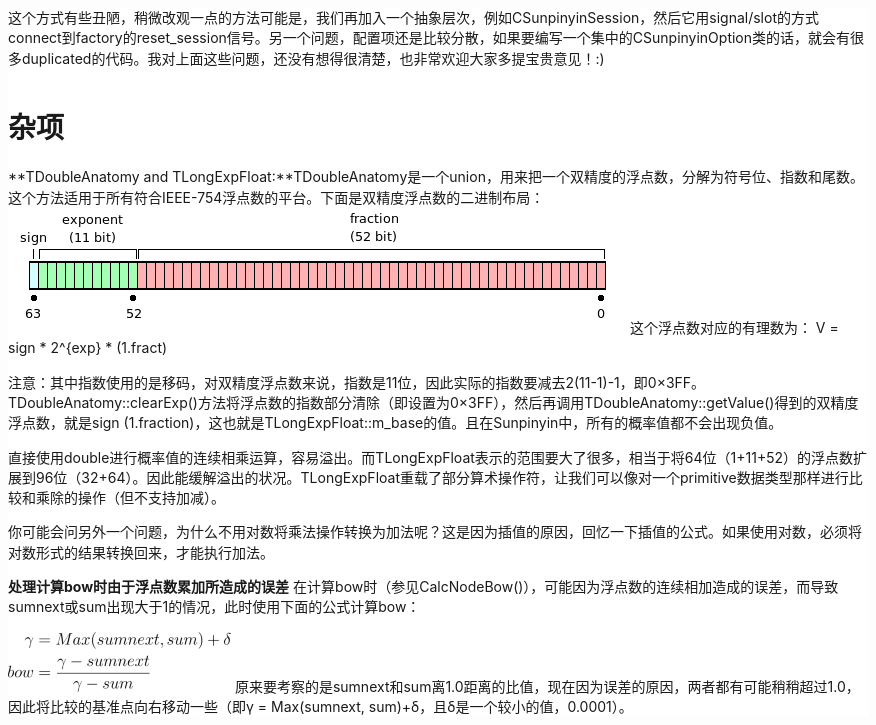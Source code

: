 这个方式有些丑陋，稍微改观一点的方法可能是，我们再加入一个抽象层次，例如CSunpinyinSession，然后它用signal/slot的方式connect到factory的reset_session信号。另一个问题，配置项还是比较分散，如果要编写一个集中的CSunpinyinOption类的话，就会有很多duplicated的代码。我对上面这些问题，还没有想得很清楚，也非常欢迎大家多提宝贵意见！:)
# 杂项
**TDoubleAnatomy and TLongExpFloat:**TDoubleAnatomy是一个union，用来把一个双精度的浮点数，分解为符号位、指数和尾数。这个方法适用于所有符合IEEE-754浮点数的平台。下面是双精度浮点数的二进制布局：
![双精度浮点二进制布局](0513SunPinyin01/img06.png)
这个浮点数对应的有理数为：
V = sign * 2^{exp} * (1.fract)

注意：其中指数使用的是移码，对双精度浮点数来说，指数是11位，因此实际的指数要减去2(11-1)-1，即0×3FF。TDoubleAnatomy::clearExp()方法将浮点数的指数部分清除（即设置为0×3FF），然后再调用TDoubleAnatomy::getValue()得到的双精度浮点数，就是sign (1.fraction)，这也就是TLongExpFloat::m_base的值。且在Sunpinyin中，所有的概率值都不会出现负值。

直接使用double进行概率值的连续相乘运算，容易溢出。而TLongExpFloat表示的范围要大了很多，相当于将64位（1+11+52）的浮点数扩展到96位（32+64）。因此能缓解溢出的状况。TLongExpFloat重载了部分算术操作符，让我们可以像对一个primitive数据类型那样进行比较和乘除的操作（但不支持加减）。

你可能会问另外一个问题，为什么不用对数将乘法操作转换为加法呢？这是因为插值的原因，回忆一下插值的公式。如果使用对数，必须将对数形式的结果转换回来，才能执行加法。

**处理计算bow时由于浮点数累加所造成的误差**
在计算bow时（参见CalcNodeBow()），可能因为浮点数的连续相加造成的误差，而导致sumnext或sum出现大于1的情况，此时使用下面的公式计算bow：

![公式bow](0513SunPinyin01/img05.png)
原来要考察的是sumnext和sum离1.0距离的比值，现在因为误差的原因，两者都有可能稍稍超过1.0，因此将比较的基准点向右移动一些（即γ = Max(sumnext, sum)+δ，且δ是一个较小的值，0.0001）。